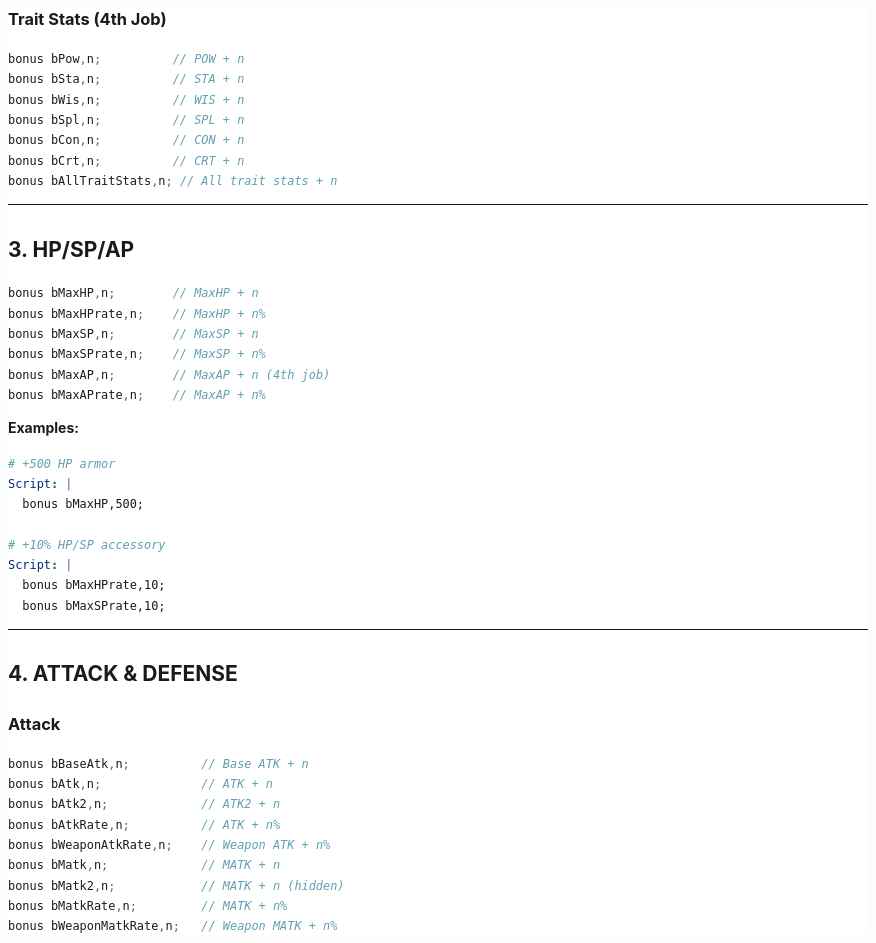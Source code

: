 
### Trait Stats (4th Job)

```c
bonus bPow,n;          // POW + n
bonus bSta,n;          // STA + n
bonus bWis,n;          // WIS + n
bonus bSpl,n;          // SPL + n
bonus bCon,n;          // CON + n
bonus bCrt,n;          // CRT + n
bonus bAllTraitStats,n; // All trait stats + n
```

---

## 3. HP/SP/AP

```c
bonus bMaxHP,n;        // MaxHP + n
bonus bMaxHPrate,n;    // MaxHP + n%
bonus bMaxSP,n;        // MaxSP + n
bonus bMaxSPrate,n;    // MaxSP + n%
bonus bMaxAP,n;        // MaxAP + n (4th job)
bonus bMaxAPrate,n;    // MaxAP + n%
```

**Examples:**
```yaml
# +500 HP armor
Script: |
  bonus bMaxHP,500;

# +10% HP/SP accessory
Script: |
  bonus bMaxHPrate,10;
  bonus bMaxSPrate,10;
```

---

## 4. ATTACK & DEFENSE

### Attack

```c
bonus bBaseAtk,n;          // Base ATK + n
bonus bAtk,n;              // ATK + n
bonus bAtk2,n;             // ATK2 + n
bonus bAtkRate,n;          // ATK + n%
bonus bWeaponAtkRate,n;    // Weapon ATK + n%
bonus bMatk,n;             // MATK + n
bonus bMatk2,n;            // MATK + n (hidden)
bonus bMatkRate,n;         // MATK + n%
bonus bWeaponMatkRate,n;   // Weapon MATK + n%
```
